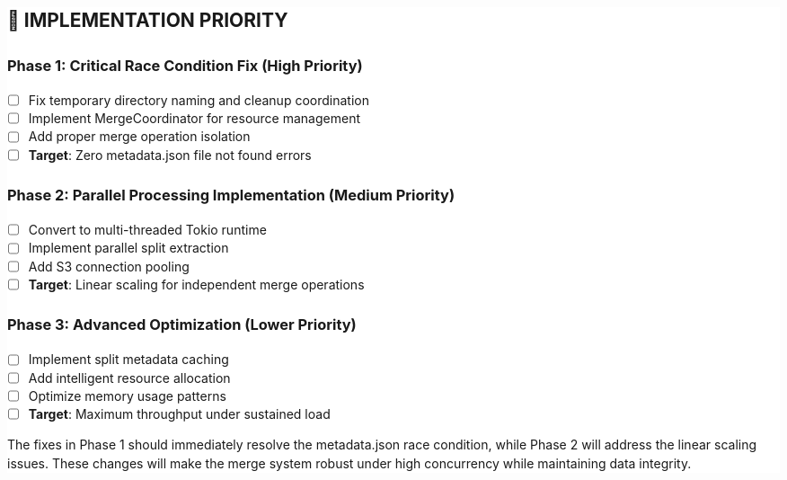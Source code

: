 ## 🎯 **IMPLEMENTATION PRIORITY**

### **Phase 1: Critical Race Condition Fix (High Priority)**
- [ ] Fix temporary directory naming and cleanup coordination
- [ ] Implement MergeCoordinator for resource management
- [ ] Add proper merge operation isolation
- [ ] **Target**: Zero metadata.json file not found errors

### **Phase 2: Parallel Processing Implementation (Medium Priority)**
- [ ] Convert to multi-threaded Tokio runtime
- [ ] Implement parallel split extraction
- [ ] Add S3 connection pooling
- [ ] **Target**: Linear scaling for independent merge operations

### **Phase 3: Advanced Optimization (Lower Priority)**
- [ ] Implement split metadata caching
- [ ] Add intelligent resource allocation
- [ ] Optimize memory usage patterns
- [ ] **Target**: Maximum throughput under sustained load

The fixes in Phase 1 should immediately resolve the metadata.json race condition, while Phase 2 will address the linear scaling issues. These changes will make the merge system robust under high concurrency while maintaining data integrity.